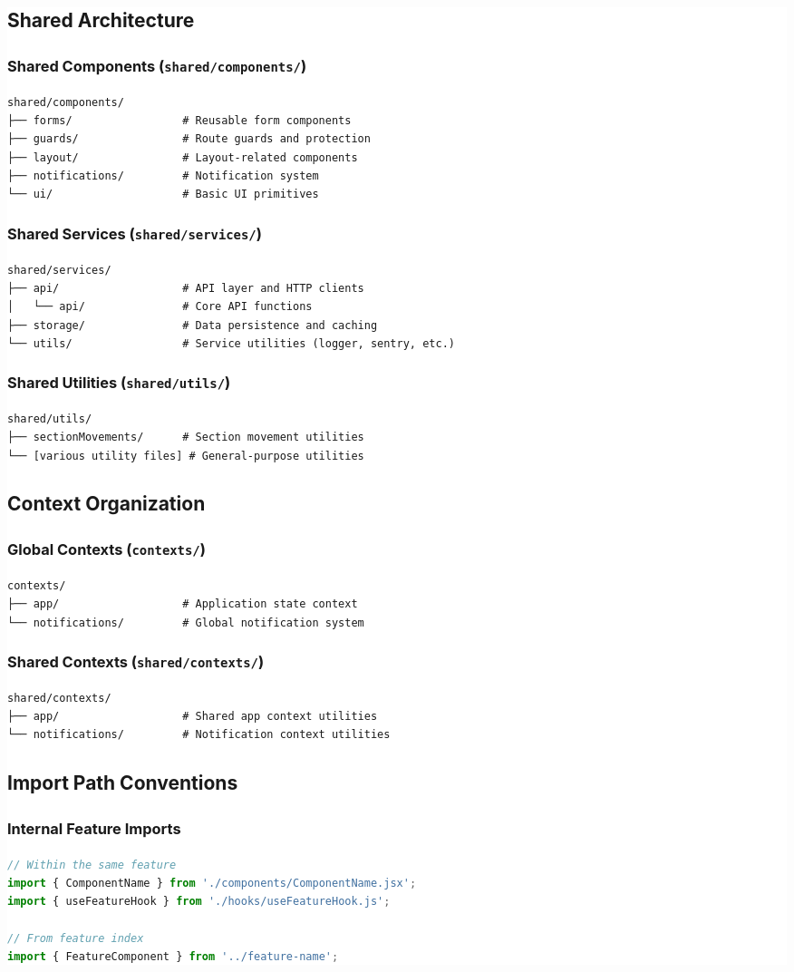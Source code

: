 ## Shared Architecture

### Shared Components (`shared/components/`)

```
shared/components/
├── forms/                 # Reusable form components
├── guards/                # Route guards and protection
├── layout/                # Layout-related components
├── notifications/         # Notification system
└── ui/                    # Basic UI primitives
```

### Shared Services (`shared/services/`)

```
shared/services/
├── api/                   # API layer and HTTP clients
│   └── api/               # Core API functions
├── storage/               # Data persistence and caching
└── utils/                 # Service utilities (logger, sentry, etc.)
```

### Shared Utilities (`shared/utils/`)

```
shared/utils/
├── sectionMovements/      # Section movement utilities
└── [various utility files] # General-purpose utilities
```

## Context Organization

### Global Contexts (`contexts/`)

```
contexts/
├── app/                   # Application state context
└── notifications/         # Global notification system
```

### Shared Contexts (`shared/contexts/`)

```
shared/contexts/
├── app/                   # Shared app context utilities
└── notifications/         # Notification context utilities
```

## Import Path Conventions

### Internal Feature Imports
```javascript
// Within the same feature
import { ComponentName } from './components/ComponentName.jsx';
import { useFeatureHook } from './hooks/useFeatureHook.js';

// From feature index
import { FeatureComponent } from '../feature-name';
```
